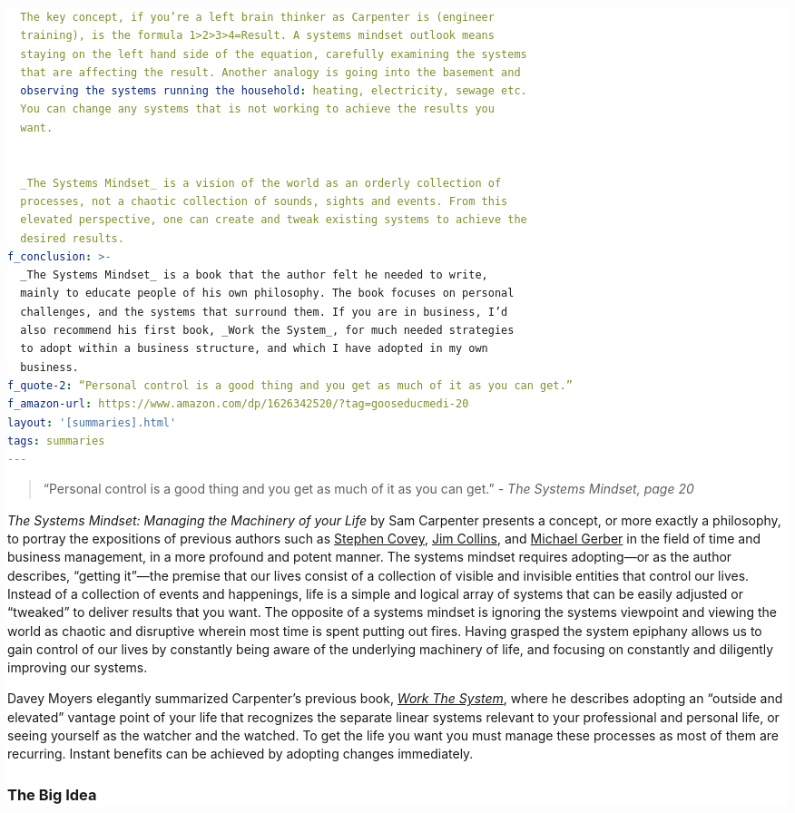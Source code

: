 ```yaml
  The key concept, if you’re a left brain thinker as Carpenter is (engineer
  training), is the formula 1>2>3>4=Result. A systems mindset outlook means
  staying on the left hand side of the equation, carefully examining the systems
  that are affecting the result. Another analogy is going into the basement and
  observing the systems running the household: heating, electricity, sewage etc.
  You can change any systems that is not working to achieve the results you
  want.


  _The Systems Mindset_ is a vision of the world as an orderly collection of
  processes, not a chaotic collection of sounds, sights and events. From this
  elevated perspective, one can create and tweak existing systems to achieve the
  desired results.
f_conclusion: >-
  _The Systems Mindset_ is a book that the author felt he needed to write,
  mainly to educate people of his own philosophy. The book focuses on personal
  challenges, and the systems that surround them. If you are in business, I’d
  also recommend his first book, _Work the System_, for much needed strategies
  to adopt within a business structure, and which I have adopted in my own
  business.
f_quote-2: “Personal control is a good thing and you get as much of it as you can get.”
f_amazon-url: https://www.amazon.com/dp/1626342520/?tag=gooseducmedi-20
layout: '[summaries].html'
tags: summaries
---
```


> “Personal control is a good thing and you get as much of it as you can get.” _\- The Systems Mindset, page 20_

_The Systems Mindset: Managing the Machinery of your Life_ by Sam Carpenter presents a concept, or more exactly a philosophy, to portray the expositions of previous authors such as [Stephen Covey](https://www.actionablebooks.com/en-ca/authors/stephen-covey/), [Jim Collins](https://www.actionablebooks.com/en-ca/authors/jim-collins/), and [Michael Gerber](https://www.actionablebooks.com/en-ca/authors/michael-e-gerber/) in the field of time and business management, in a more profound and potent manner. The systems mindset requires adopting—or as the author describes, “getting it”—the premise that our lives consist of a collection of visible and invisible entities that control our lives. Instead of a collection of events and happenings, life is a simple and logical array of systems that can be easily adjusted or “tweaked” to deliver results that you want. The opposite of a systems mindset is ignoring the systems viewpoint and viewing the world as chaotic and disruptive wherein most time is spent putting out fires. Having grasped the system epiphany allows us to gain control of our lives by constantly being aware of the underlying machinery of life, and focusing on constantly and diligently improving our systems.

Davey Moyers elegantly summarized Carpenter’s previous book, [_Work The System_](https://www.actionablebooks.com/en-ca/summaries/work-the-system/), where he describes adopting an “outside and elevated” vantage point of your life that recognizes the separate linear systems relevant to your professional and personal life, or seeing yourself as the watcher and the watched. To get the life you want you must manage these processes as most of them are recurring. Instant benefits can be achieved by adopting changes immediately.

### The Big Idea
